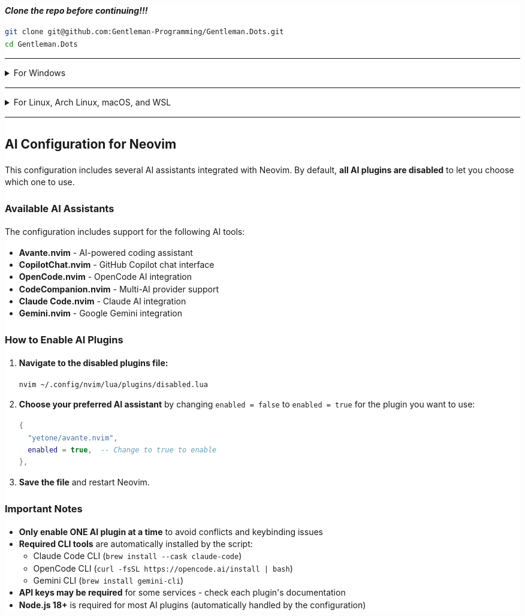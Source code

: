 **_Clone the repo before continuing!!!_**

```bash
git clone git@github.com:Gentleman-Programming/Gentleman.Dots.git
cd Gentleman.Dots
```

---

<details><summary>For Windows</summary></details>

---

<details><summary>For Linux, Arch Linux, macOS, and WSL</summary></details>

---

## AI Configuration for Neovim

This configuration includes several AI assistants integrated with Neovim. By default, **all AI plugins are disabled** to let you choose which one to use.

### Available AI Assistants

The configuration includes support for the following AI tools:

- **Avante.nvim** - AI-powered coding assistant
- **CopilotChat.nvim** - GitHub Copilot chat interface
- **OpenCode.nvim** - OpenCode AI integration
- **CodeCompanion.nvim** - Multi-AI provider support
- **Claude Code.nvim** - Claude AI integration
- **Gemini.nvim** - Google Gemini integration

### How to Enable AI Plugins

1. **Navigate to the disabled plugins file:**
   ```bash
   nvim ~/.config/nvim/lua/plugins/disabled.lua
   ```

2. **Choose your preferred AI assistant** by changing `enabled = false` to `enabled = true` for the plugin you want to use:

   ```lua
   {
     "yetone/avante.nvim",
     enabled = true,  -- Change to true to enable
   },
   ```

3. **Save the file** and restart Neovim.

### Important Notes

- **Only enable ONE AI plugin at a time** to avoid conflicts and keybinding issues
- **Required CLI tools** are automatically installed by the script:
  - Claude Code CLI (`brew install --cask claude-code`)
  - OpenCode CLI (`curl -fsSL https://opencode.ai/install | bash`)
  - Gemini CLI (`brew install gemini-cli`)
- **API keys may be required** for some services - check each plugin's documentation
- **Node.js 18+** is required for most AI plugins (automatically handled by the configuration)
